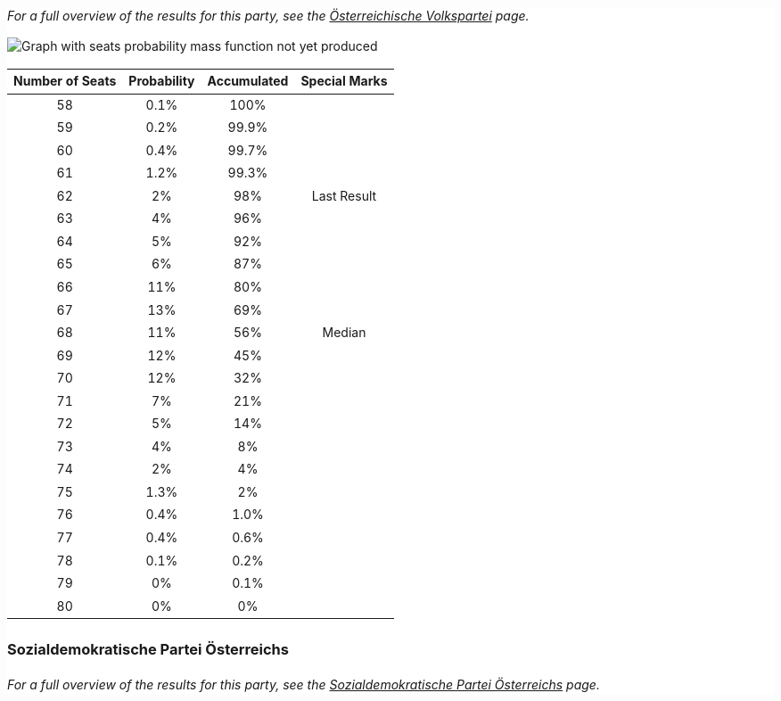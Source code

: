 *For a full overview of the results for this party, see the [Österreichische Volkspartei](party-österreichischevolkspartei.html) page.*

![Graph with seats probability mass function not yet produced](2019-08-22-UniqueResearch-seats-pmf-österreichischevolkspartei.png "Seats Probability Mass Function")

| Number of Seats | Probability | Accumulated | Special Marks |
|:---------------:|:-----------:|:-----------:|:-------------:|
| 58 | 0.1% | 100% |  |
| 59 | 0.2% | 99.9% |  |
| 60 | 0.4% | 99.7% |  |
| 61 | 1.2% | 99.3% |  |
| 62 | 2% | 98% | Last Result |
| 63 | 4% | 96% |  |
| 64 | 5% | 92% |  |
| 65 | 6% | 87% |  |
| 66 | 11% | 80% |  |
| 67 | 13% | 69% |  |
| 68 | 11% | 56% | Median |
| 69 | 12% | 45% |  |
| 70 | 12% | 32% |  |
| 71 | 7% | 21% |  |
| 72 | 5% | 14% |  |
| 73 | 4% | 8% |  |
| 74 | 2% | 4% |  |
| 75 | 1.3% | 2% |  |
| 76 | 0.4% | 1.0% |  |
| 77 | 0.4% | 0.6% |  |
| 78 | 0.1% | 0.2% |  |
| 79 | 0% | 0.1% |  |
| 80 | 0% | 0% |  |

### Sozialdemokratische Partei Österreichs

*For a full overview of the results for this party, see the [Sozialdemokratische Partei Österreichs](party-sozialdemokratischeparteiösterreichs.html) page.*
